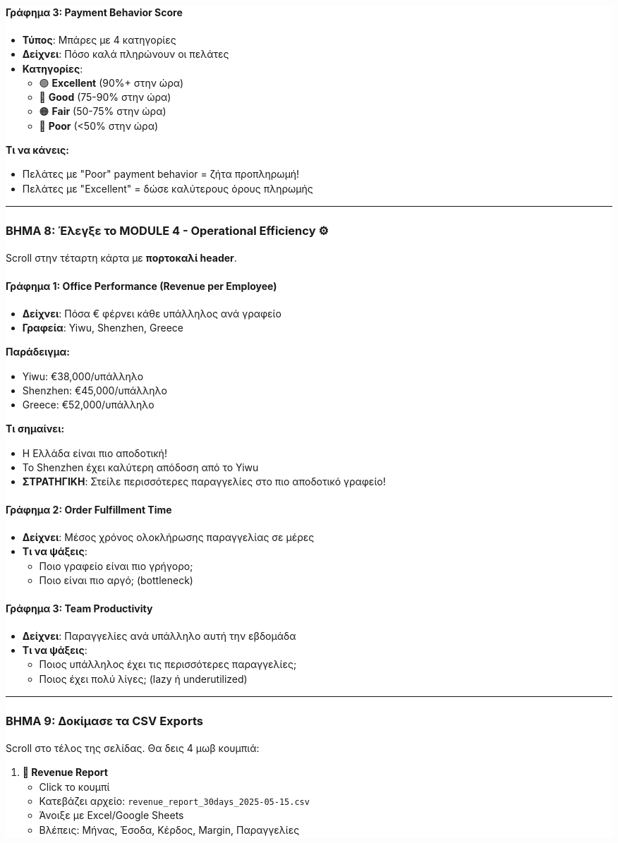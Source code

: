 #### **Γράφημα 3: Payment Behavior Score**
- **Τύπος**: Μπάρες με 4 κατηγορίες
- **Δείχνει**: Πόσο καλά πληρώνουν οι πελάτες
- **Κατηγορίες**:
  - 🟢 **Excellent** (90%+ στην ώρα)
  - 🔵 **Good** (75-90% στην ώρα)
  - 🟠 **Fair** (50-75% στην ώρα)
  - 🔴 **Poor** (<50% στην ώρα)

**Τι να κάνεις:**
- Πελάτες με "Poor" payment behavior = ζήτα προπληρωμή!
- Πελάτες με "Excellent" = δώσε καλύτερους όρους πληρωμής

---

### **ΒΗΜΑ 8: Έλεγξε το MODULE 4 - Operational Efficiency** ⚙️

Scroll στην τέταρτη κάρτα με **πορτοκαλί header**.

#### **Γράφημα 1: Office Performance (Revenue per Employee)**
- **Δείχνει**: Πόσα € φέρνει κάθε υπάλληλος ανά γραφείο
- **Γραφεία**: Yiwu, Shenzhen, Greece

**Παράδειγμα:**
- Yiwu: €38,000/υπάλληλο
- Shenzhen: €45,000/υπάλληλο
- Greece: €52,000/υπάλληλο

**Τι σημαίνει:**
- Η Ελλάδα είναι πιο αποδοτική!
- Το Shenzhen έχει καλύτερη απόδοση από το Yiwu
- **ΣΤΡΑΤΗΓΙΚΗ**: Στείλε περισσότερες παραγγελίες στο πιο αποδοτικό γραφείο!

#### **Γράφημα 2: Order Fulfillment Time**
- **Δείχνει**: Μέσος χρόνος ολοκλήρωσης παραγγελίας σε μέρες
- **Τι να ψάξεις**:
  - Ποιο γραφείο είναι πιο γρήγορο;
  - Ποιο είναι πιο αργό; (bottleneck)

#### **Γράφημα 3: Team Productivity**
- **Δείχνει**: Παραγγελίες ανά υπάλληλο αυτή την εβδομάδα
- **Τι να ψάξεις**:
  - Ποιος υπάλληλος έχει τις περισσότερες παραγγελίες;
  - Ποιος έχει πολύ λίγες; (lazy ή underutilized)

---

### **ΒΗΜΑ 9: Δοκίμασε τα CSV Exports**

Scroll στο τέλος της σελίδας. Θα δεις 4 μωβ κουμπιά:

1. **📄 Revenue Report**
   - Click το κουμπί
   - Κατεβάζει αρχείο: `revenue_report_30days_2025-05-15.csv`
   - Άνοιξε με Excel/Google Sheets
   - Βλέπεις: Μήνας, Έσοδα, Κέρδος, Margin, Παραγγελίες
